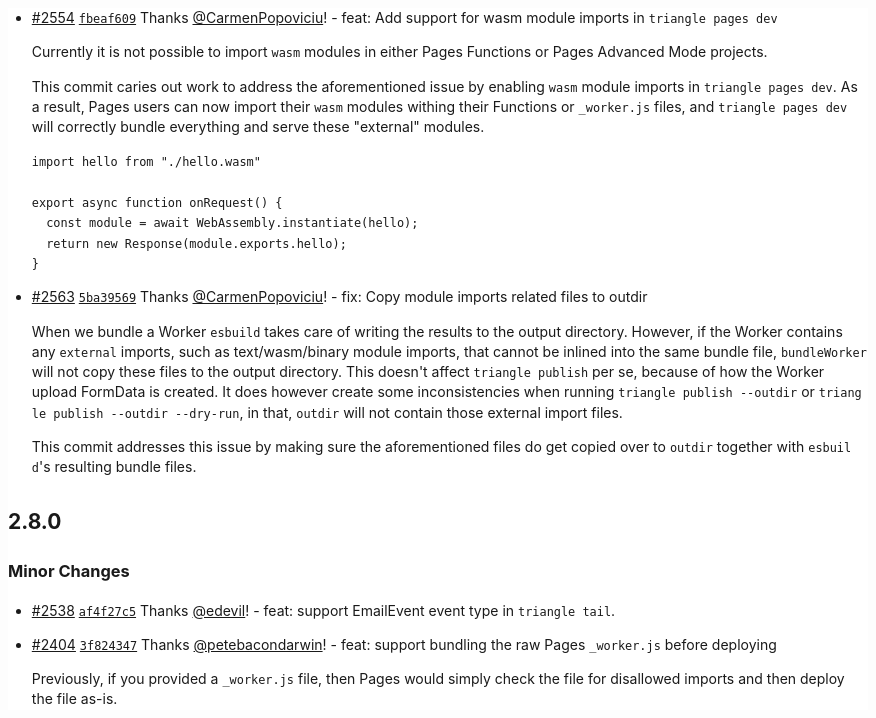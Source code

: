 - [#2554](https://github.com/khulnasoft/workers-sdk/pull/2554) [`fbeaf609`](https://github.com/khulnasoft/workers-sdk/commit/fbeaf6090e5eca4730358caa1838d0866d7b6006) Thanks [@CarmenPopoviciu](https://github.com/CarmenPopoviciu)! - feat: Add support for wasm module imports in `triangle pages dev`

  Currently it is not possible to import `wasm` modules in either Pages
  Functions or Pages Advanced Mode projects.

  This commit caries out work to address the aforementioned issue by
  enabling `wasm` module imports in `triangle pages dev`. As a result,
  Pages users can now import their `wasm` modules withing their Functions
  or `_worker.js` files, and `triangle pages dev` will correctly bundle
  everything and serve these "external" modules.

  ```
  import hello from "./hello.wasm"

  export async function onRequest() {
  	const module = await WebAssembly.instantiate(hello);
  	return new Response(module.exports.hello);
  }
  ```

* [#2563](https://github.com/khulnasoft/workers-sdk/pull/2563) [`5ba39569`](https://github.com/khulnasoft/workers-sdk/commit/5ba39569e7ca6e341635b9beb8edebc60ad17dcd) Thanks [@CarmenPopoviciu](https://github.com/CarmenPopoviciu)! - fix: Copy module imports related files to outdir

  When we bundle a Worker `esbuild` takes care of writing the
  results to the output directory. However, if the Worker contains
  any `external` imports, such as text/wasm/binary module imports,
  that cannot be inlined into the same bundle file, `bundleWorker`
  will not copy these files to the output directory. This doesn't
  affect `triangle publish` per se, because of how the Worker
  upload FormData is created. It does however create some
  inconsistencies when running `triangle publish --outdir` or
  `triangle publish --outdir --dry-run`, in that, `outdir` will
  not contain those external import files.

  This commit addresses this issue by making sure the aforementioned
  files do get copied over to `outdir` together with `esbuild`'s
  resulting bundle files.

## 2.8.0

### Minor Changes

- [#2538](https://github.com/khulnasoft/workers-sdk/pull/2538) [`af4f27c5`](https://github.com/khulnasoft/workers-sdk/commit/af4f27c5966f52e605ab7c16ff9746b7802d3479) Thanks [@edevil](https://github.com/edevil)! - feat: support EmailEvent event type in `triangle tail`.

* [#2404](https://github.com/khulnasoft/workers-sdk/pull/2404) [`3f824347`](https://github.com/khulnasoft/workers-sdk/commit/3f824347c624a2cedf4af2b6bbd781b8581b08b5) Thanks [@petebacondarwin](https://github.com/petebacondarwin)! - feat: support bundling the raw Pages `_worker.js` before deploying

  Previously, if you provided a `_worker.js` file, then Pages would simply check the
  file for disallowed imports and then deploy the file as-is.
